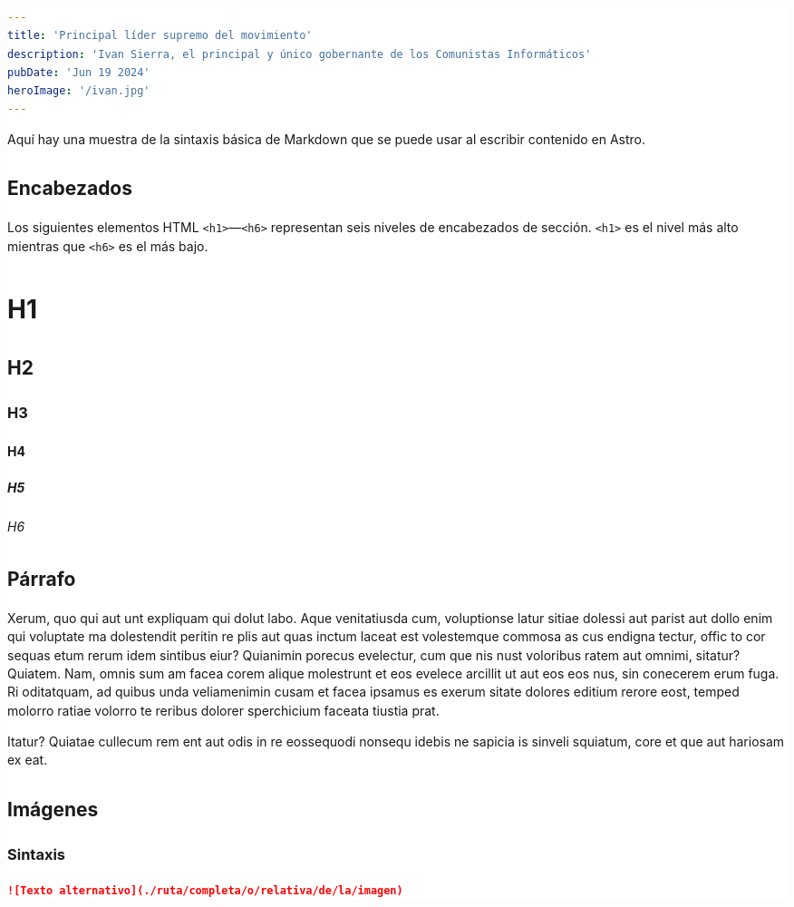 ```yaml
---
title: 'Principal líder supremo del movimiento'
description: 'Ivan Sierra, el principal y único gobernante de los Comunistas Informáticos'
pubDate: 'Jun 19 2024'
heroImage: '/ivan.jpg'
---
```


Aquí hay una muestra de la sintaxis básica de Markdown que se puede usar al escribir contenido en Astro.

## Encabezados

Los siguientes elementos HTML `<h1>`—`<h6>` representan seis niveles de encabezados de sección. `<h1>` es el nivel más alto mientras que `<h6>` es el más bajo.

# H1

## H2

### H3

#### H4

##### H5

###### H6

## Párrafo

Xerum, quo qui aut unt expliquam qui dolut labo. Aque venitatiusda cum, voluptionse latur sitiae dolessi aut parist aut dollo enim qui voluptate ma dolestendit peritin re plis aut quas inctum laceat est volestemque commosa as cus endigna tectur, offic to cor sequas etum rerum idem sintibus eiur? Quianimin porecus evelectur, cum que nis nust voloribus ratem aut omnimi, sitatur? Quiatem. Nam, omnis sum am facea corem alique molestrunt et eos evelece arcillit ut aut eos eos nus, sin conecerem erum fuga. Ri oditatquam, ad quibus unda veliamenimin cusam et facea ipsamus es exerum sitate dolores editium rerore eost, temped molorro ratiae volorro te reribus dolorer sperchicium faceata tiustia prat.

Itatur? Quiatae cullecum rem ent aut odis in re eossequodi nonsequ idebis ne sapicia is sinveli squiatum, core et que aut hariosam ex eat.

## Imágenes

### Sintaxis

```markdown
![Texto alternativo](./ruta/completa/o/relativa/de/la/imagen)
```
